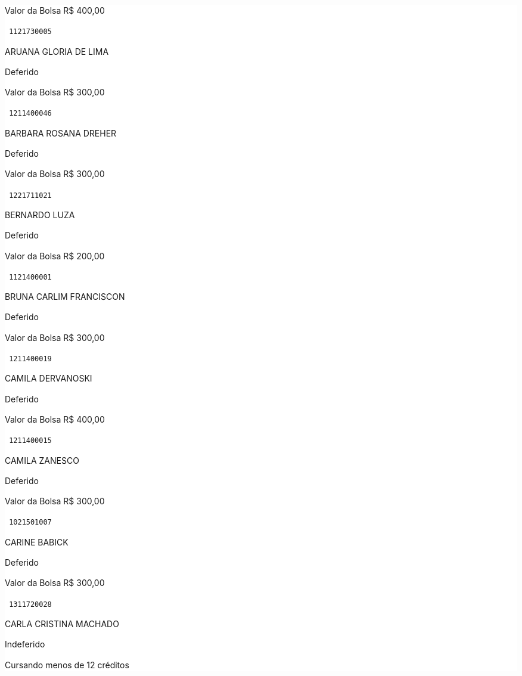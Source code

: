    Valor da Bolsa R$ 400,00

     1121730005

   ARUANA GLORIA DE LIMA

   Deferido

   Valor da Bolsa R$ 300,00

     1211400046

   BARBARA ROSANA DREHER

   Deferido

   Valor da Bolsa R$ 300,00

     1221711021

   BERNARDO LUZA

   Deferido

   Valor da Bolsa R$ 200,00

     1121400001

   BRUNA CARLIM FRANCISCON

   Deferido

   Valor da Bolsa R$ 300,00

     1211400019

   CAMILA DERVANOSKI

   Deferido

   Valor da Bolsa R$ 400,00

     1211400015

   CAMILA ZANESCO

   Deferido

   Valor da Bolsa R$ 300,00

     1021501007

   CARINE BABICK

   Deferido

   Valor da Bolsa R$ 300,00

     1311720028

   CARLA CRISTINA MACHADO

   Indeferido

   Cursando menos de 12 créditos
